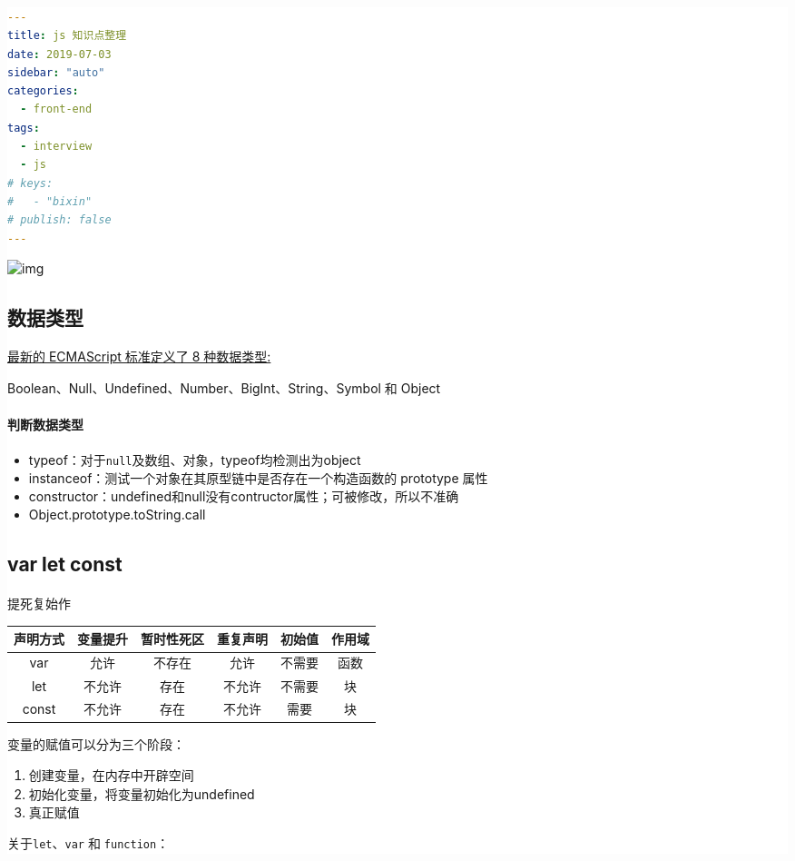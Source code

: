 ```yaml
---
title: js 知识点整理
date: 2019-07-03
sidebar: "auto"
categories:
  - front-end
tags:
  - interview
  - js
# keys:
#   - "bixin"
# publish: false
---
```


![img](https://i.loli.net/2020/02/12/pyc16anwe53xULV.jpg)



## 数据类型

[最新的 ECMAScript 标准定义了 8 种数据类型: ](https://developer.mozilla.org/zh-CN/docs/Web/JavaScript/Data_structures)

Boolean、Null、Undefined、Number、BigInt、String、Symbol 和 Object

#### 判断数据类型

- typeof：对于`null`及数组、对象，typeof均检测出为object
- instanceof：测试一个对象在其原型链中是否存在一个构造函数的 prototype 属性
- constructor：undefined和null没有contructor属性；可被修改，所以不准确
- Object.prototype.toString.call



## var let const

提死复始作

| 声明方式 | 变量提升 | 暂时性死区 | 重复声明 | 初始值 | 作用域 |
| :------: | :------: | :--------: | :------: | :----: | :----: |
|   var    |   允许   |   不存在   |   允许   | 不需要 | 函数  |
|   let    |  不允许  |    存在    |  不允许  | 不需要 |  块   |
|  const   |  不允许  |    存在    |  不允许  |  需要  |  块   |

变量的赋值可以分为三个阶段：

1. 创建变量，在内存中开辟空间
2. 初始化变量，将变量初始化为undefined
3. 真正赋值

关于`let`、`var` 和 `function`：
